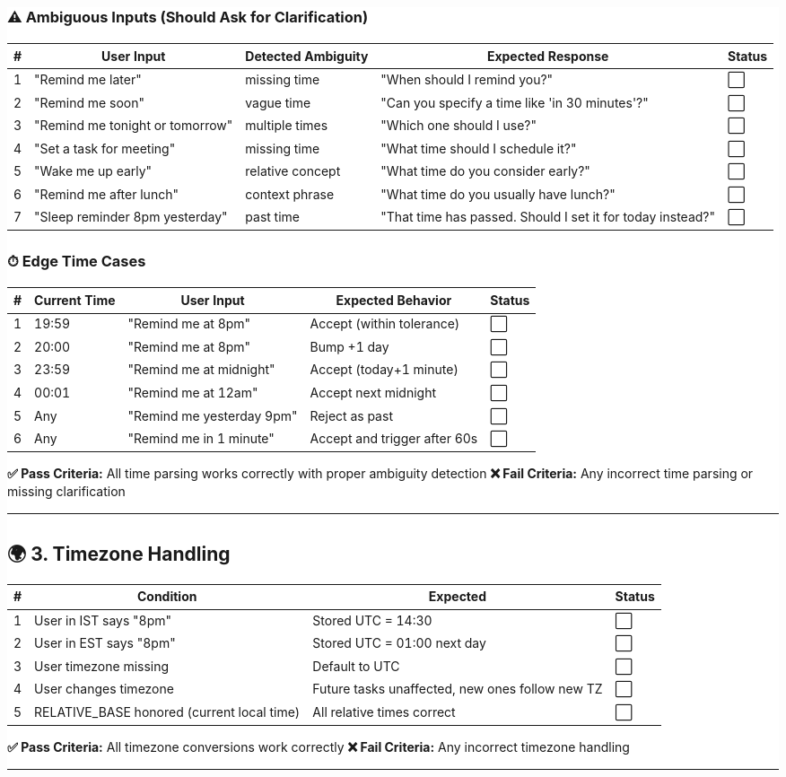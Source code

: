 ### ⚠️ Ambiguous Inputs (Should Ask for Clarification)
| # | User Input | Detected Ambiguity | Expected Response | Status |
|---|------------|-------------------|------------------|---------|
| 1 | "Remind me later" | missing time | "When should I remind you?" | ⬜ |
| 2 | "Remind me soon" | vague time | "Can you specify a time like 'in 30 minutes'?" | ⬜ |
| 3 | "Remind me tonight or tomorrow" | multiple times | "Which one should I use?" | ⬜ |
| 4 | "Set a task for meeting" | missing time | "What time should I schedule it?" | ⬜ |
| 5 | "Wake me up early" | relative concept | "What time do you consider early?" | ⬜ |
| 6 | "Remind me after lunch" | context phrase | "What time do you usually have lunch?" | ⬜ |
| 7 | "Sleep reminder 8pm yesterday" | past time | "That time has passed. Should I set it for today instead?" | ⬜ |

### ⏱ Edge Time Cases
| # | Current Time | User Input | Expected Behavior | Status |
|---|--------------|------------|------------------|---------|
| 1 | 19:59 | "Remind me at 8pm" | Accept (within tolerance) | ⬜ |
| 2 | 20:00 | "Remind me at 8pm" | Bump +1 day | ⬜ |
| 3 | 23:59 | "Remind me at midnight" | Accept (today+1 minute) | ⬜ |
| 4 | 00:01 | "Remind me at 12am" | Accept next midnight | ⬜ |
| 5 | Any | "Remind me yesterday 9pm" | Reject as past | ⬜ |
| 6 | Any | "Remind me in 1 minute" | Accept and trigger after 60s | ⬜ |

**✅ Pass Criteria:** All time parsing works correctly with proper ambiguity detection
**❌ Fail Criteria:** Any incorrect time parsing or missing clarification

---

## 🌍 **3. Timezone Handling**

| # | Condition | Expected | Status |
|---|-----------|----------|---------|
| 1 | User in IST says "8pm" | Stored UTC = 14:30 | ⬜ |
| 2 | User in EST says "8pm" | Stored UTC = 01:00 next day | ⬜ |
| 3 | User timezone missing | Default to UTC | ⬜ |
| 4 | User changes timezone | Future tasks unaffected, new ones follow new TZ | ⬜ |
| 5 | RELATIVE_BASE honored (current local time) | All relative times correct | ⬜ |

**✅ Pass Criteria:** All timezone conversions work correctly
**❌ Fail Criteria:** Any incorrect timezone handling

---